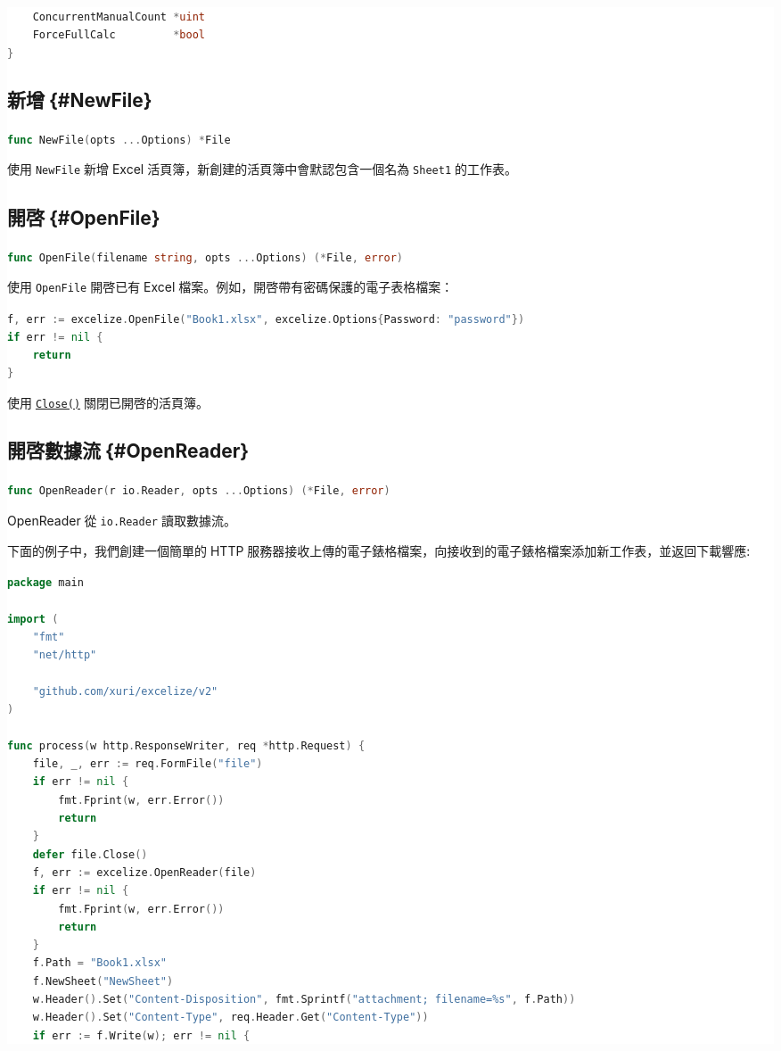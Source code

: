 ```go
    ConcurrentManualCount *uint
    ForceFullCalc         *bool
}
```

## 新增 {#NewFile}

```go
func NewFile(opts ...Options) *File
```

使用 `NewFile` 新增 Excel 活頁簿，新創建的活頁簿中會默認包含一個名為 `Sheet1` 的工作表。

## 開啓 {#OpenFile}

```go
func OpenFile(filename string, opts ...Options) (*File, error)
```

使用 `OpenFile` 開啓已有 Excel 檔案。例如，開啓帶有密碼保護的電子表格檔案：

```go
f, err := excelize.OpenFile("Book1.xlsx", excelize.Options{Password: "password"})
if err != nil {
    return
}
```

使用 [`Close()`](workbook.md#Close) 關閉已開啓的活頁簿。

## 開啓數據流 {#OpenReader}

```go
func OpenReader(r io.Reader, opts ...Options) (*File, error)
```

OpenReader 從 `io.Reader` 讀取數據流。

下面的例子中，我們創建一個簡單的 HTTP 服務器接收上傳的電子錶格檔案，向接收到的電子錶格檔案添加新工作表，並返回下載響應:

```go
package main

import (
    "fmt"
    "net/http"

    "github.com/xuri/excelize/v2"
)

func process(w http.ResponseWriter, req *http.Request) {
    file, _, err := req.FormFile("file")
    if err != nil {
        fmt.Fprint(w, err.Error())
        return
    }
    defer file.Close()
    f, err := excelize.OpenReader(file)
    if err != nil {
        fmt.Fprint(w, err.Error())
        return
    }
    f.Path = "Book1.xlsx"
    f.NewSheet("NewSheet")
    w.Header().Set("Content-Disposition", fmt.Sprintf("attachment; filename=%s", f.Path))
    w.Header().Set("Content-Type", req.Header.Get("Content-Type"))
    if err := f.Write(w); err != nil {
```